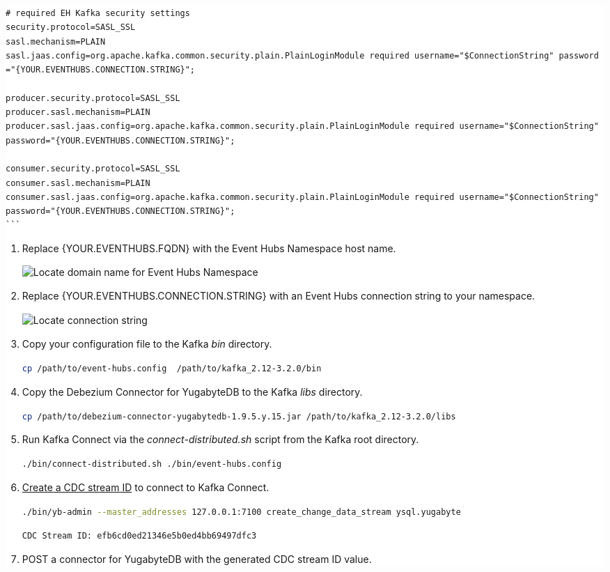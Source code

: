     # required EH Kafka security settings
    security.protocol=SASL_SSL
    sasl.mechanism=PLAIN
    sasl.jaas.config=org.apache.kafka.common.security.plain.PlainLoginModule required username="$ConnectionString" password="{YOUR.EVENTHUBS.CONNECTION.STRING}";

    producer.security.protocol=SASL_SSL
    producer.sasl.mechanism=PLAIN
    producer.sasl.jaas.config=org.apache.kafka.common.security.plain.PlainLoginModule required username="$ConnectionString" password="{YOUR.EVENTHUBS.CONNECTION.STRING}";

    consumer.security.protocol=SASL_SSL
    consumer.sasl.mechanism=PLAIN
    consumer.sasl.jaas.config=org.apache.kafka.common.security.plain.PlainLoginModule required username="$ConnectionString" password="{YOUR.EVENTHUBS.CONNECTION.STRING}";
    ```

1. Replace {YOUR.EVENTHUBS.FQDN} with the Event Hubs Namespace host name.

    ![Locate domain name for Event Hubs Namespace](/images/tutorials/azure/azure-event-hubs/azure-event-hubs-host-name.png "Locate domain name for Event Hubs Namespace")

1. Replace {YOUR.EVENTHUBS.CONNECTION.STRING} with an Event Hubs connection string to your namespace.

    ![Locate connection string](/images/tutorials/azure/azure-event-hubs/azure-event-hubs-connection-string.png "Locate connection string")

1. Copy your configuration file to the Kafka _bin_ directory.

   ```sh
   cp /path/to/event-hubs.config  /path/to/kafka_2.12-3.2.0/bin
   ```

1. Copy the Debezium Connector for YugabyteDB to the Kafka _libs_ directory.

    ```sh
    cp /path/to/debezium-connector-yugabytedb-1.9.5.y.15.jar /path/to/kafka_2.12-3.2.0/libs
    ```

1. Run Kafka Connect via the _connect-distributed.sh_ script from the Kafka root directory.

    ```sh
    ./bin/connect-distributed.sh ./bin/event-hubs.config
    ```

1. [Create a CDC stream ID](../../../admin/yb-admin/#create-change-data-stream) to connect to Kafka Connect.

    ```sh
    ./bin/yb-admin --master_addresses 127.0.0.1:7100 create_change_data_stream ysql.yugabyte
    ```

    ```output
    CDC Stream ID: efb6cd0ed21346e5b0ed4bb69497dfc3
    ```

1. POST a connector for YugabyteDB with the generated CDC stream ID value.
